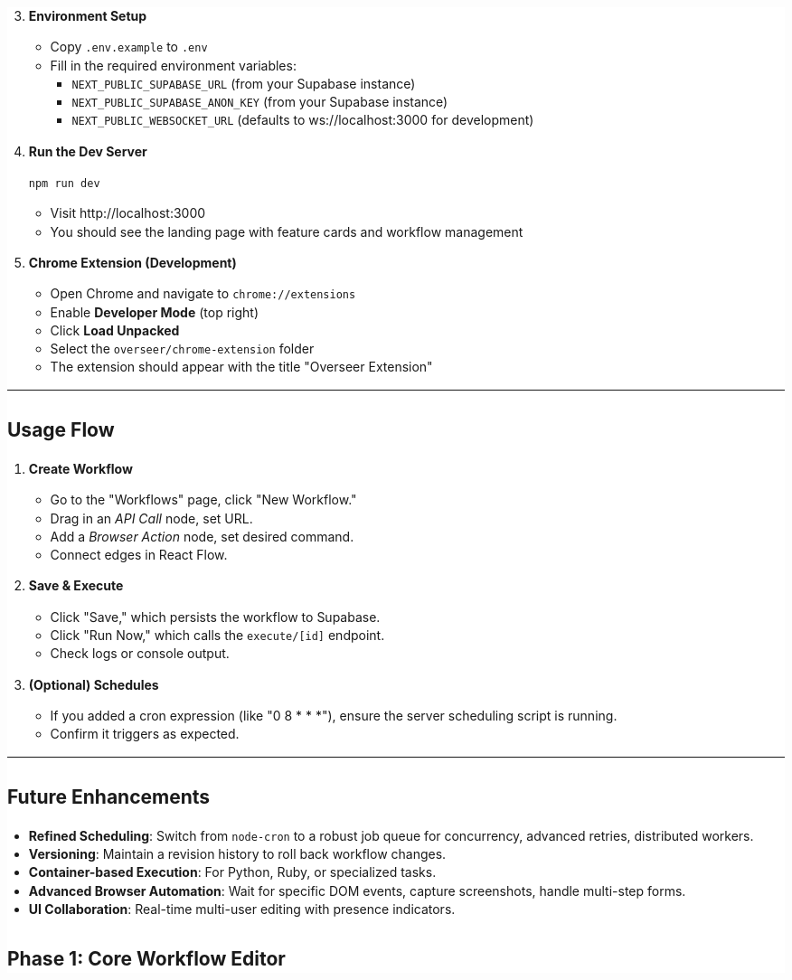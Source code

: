 3. **Environment Setup**  
   - Copy `.env.example` to `.env`
   - Fill in the required environment variables:
     - `NEXT_PUBLIC_SUPABASE_URL` (from your Supabase instance)
     - `NEXT_PUBLIC_SUPABASE_ANON_KEY` (from your Supabase instance)
     - `NEXT_PUBLIC_WEBSOCKET_URL` (defaults to ws://localhost:3000 for development)

4. **Run the Dev Server**  
   ```bash
   npm run dev
   ```
   - Visit http://localhost:3000
   - You should see the landing page with feature cards and workflow management

5. **Chrome Extension (Development)**  
   - Open Chrome and navigate to `chrome://extensions`
   - Enable **Developer Mode** (top right)
   - Click **Load Unpacked**
   - Select the `overseer/chrome-extension` folder
   - The extension should appear with the title "Overseer Extension"

---

## Usage Flow

1. **Create Workflow**  
   - Go to the "Workflows" page, click "New Workflow."  
   - Drag in an *API Call* node, set URL.  
   - Add a *Browser Action* node, set desired command.  
   - Connect edges in React Flow.

2. **Save & Execute**  
   - Click "Save," which persists the workflow to Supabase.  
   - Click "Run Now," which calls the `execute/[id]` endpoint.  
   - Check logs or console output.

3. **(Optional) Schedules**  
   - If you added a cron expression (like "0 8 * * *"), ensure the server scheduling script is running.  
   - Confirm it triggers as expected.

---

## Future Enhancements

- **Refined Scheduling**: Switch from `node-cron` to a robust job queue for concurrency, advanced retries, distributed workers.  
- **Versioning**: Maintain a revision history to roll back workflow changes.  
- **Container-based Execution**: For Python, Ruby, or specialized tasks.  
- **Advanced Browser Automation**: Wait for specific DOM events, capture screenshots, handle multi-step forms.  
- **UI Collaboration**: Real-time multi-user editing with presence indicators.

## Phase 1: Core Workflow Editor
